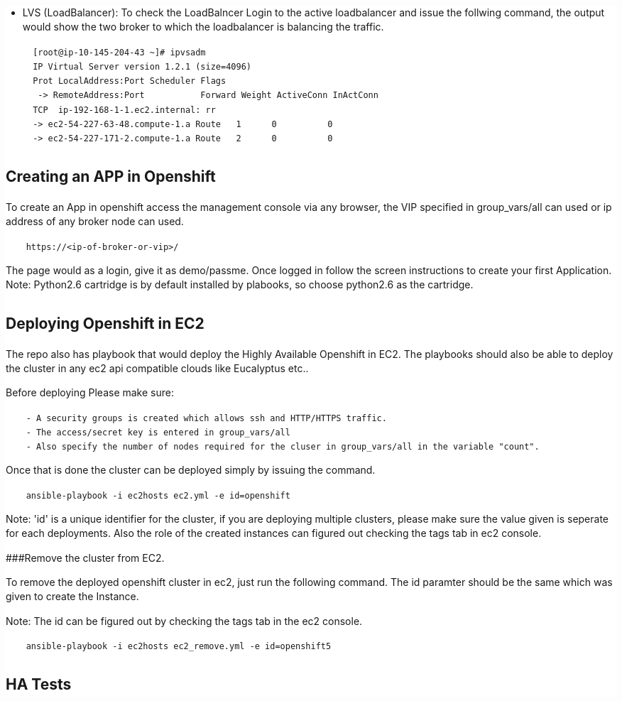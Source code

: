- LVS (LoadBalancer): To check the LoadBalncer Login to the active loadbalancer and issue the follwing command, the output would show the two broker to which the loadbalancer is balancing the traffic.

        [root@ip-10-145-204-43 ~]# ipvsadm
        IP Virtual Server version 1.2.1 (size=4096)
        Prot LocalAddress:Port Scheduler Flags
         -> RemoteAddress:Port           Forward Weight ActiveConn InActConn
        TCP  ip-192-168-1-1.ec2.internal: rr
        -> ec2-54-227-63-48.compute-1.a Route   1      0          0         
        -> ec2-54-227-171-2.compute-1.a Route   2      0          0 

## Creating an APP in Openshift

To create an App in openshift access the management console via any browser, the VIP specified in group_vars/all can used or ip address of any broker node can used.

		https://<ip-of-broker-or-vip>/

The page would as a login, give it as demo/passme. Once logged in follow the screen instructions to create your first Application.
Note: Python2.6 cartridge is by default installed by plabooks, so choose python2.6 as the cartridge.

## Deploying Openshift in EC2

The repo also has playbook that would deploy the Highly Available Openshift in EC2. The playbooks should also be able to deploy the cluster in any ec2 api compatible clouds like Eucalyptus etc..

Before deploying Please make sure:

        - A security groups is created which allows ssh and HTTP/HTTPS traffic.
        - The access/secret key is entered in group_vars/all
        - Also specify the number of nodes required for the cluser in group_vars/all in the variable "count".

Once that is done the cluster can be deployed simply by issuing the command.

        ansible-playbook -i ec2hosts ec2.yml -e id=openshift

Note: 'id' is a unique identifier for the cluster, if you are deploying multiple clusters, please make sure the value given is seperate for each deployments. Also the role of the created instances can figured out checking the tags tab in ec2 console.

###Remove the cluster from EC2.

To remove the deployed openshift cluster in ec2, just run the following command. The id paramter should be the same which was given to create the Instance.

Note: The id can be figured out by checking the tags tab in the ec2 console.

        ansible-playbook -i ec2hosts ec2_remove.yml -e id=openshift5 

  

## HA Tests
